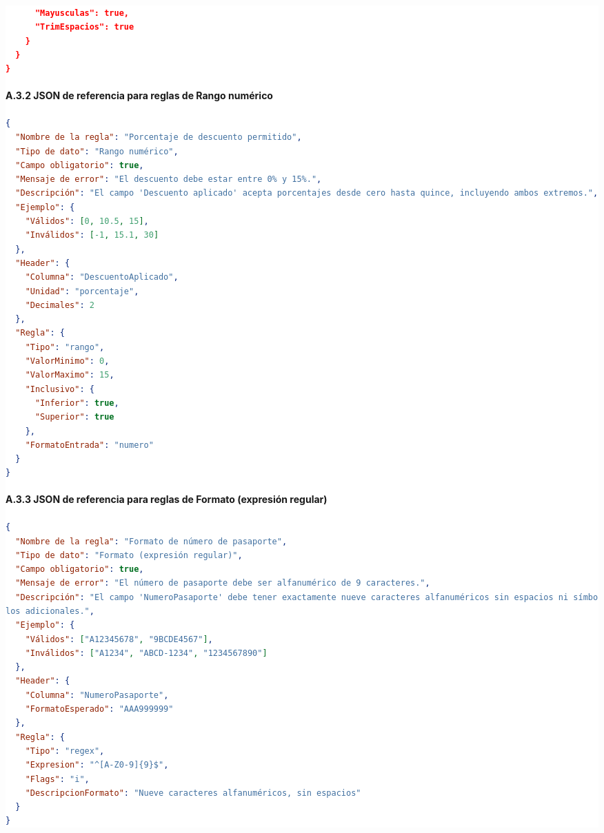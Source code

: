 ```json
      "Mayusculas": true,
      "TrimEspacios": true
    }
  }
}
```

#### A.3.2 JSON de referencia para reglas de Rango numérico

```json
{
  "Nombre de la regla": "Porcentaje de descuento permitido",
  "Tipo de dato": "Rango numérico",
  "Campo obligatorio": true,
  "Mensaje de error": "El descuento debe estar entre 0% y 15%.",
  "Descripción": "El campo 'Descuento aplicado' acepta porcentajes desde cero hasta quince, incluyendo ambos extremos.",
  "Ejemplo": {
    "Válidos": [0, 10.5, 15],
    "Inválidos": [-1, 15.1, 30]
  },
  "Header": {
    "Columna": "DescuentoAplicado",
    "Unidad": "porcentaje",
    "Decimales": 2
  },
  "Regla": {
    "Tipo": "rango",
    "ValorMinimo": 0,
    "ValorMaximo": 15,
    "Inclusivo": {
      "Inferior": true,
      "Superior": true
    },
    "FormatoEntrada": "numero"
  }
}
```

#### A.3.3 JSON de referencia para reglas de Formato (expresión regular)

```json
{
  "Nombre de la regla": "Formato de número de pasaporte",
  "Tipo de dato": "Formato (expresión regular)",
  "Campo obligatorio": true,
  "Mensaje de error": "El número de pasaporte debe ser alfanumérico de 9 caracteres.",
  "Descripción": "El campo 'NumeroPasaporte' debe tener exactamente nueve caracteres alfanuméricos sin espacios ni símbolos adicionales.",
  "Ejemplo": {
    "Válidos": ["A12345678", "9BCDE4567"],
    "Inválidos": ["A1234", "ABCD-1234", "1234567890"]
  },
  "Header": {
    "Columna": "NumeroPasaporte",
    "FormatoEsperado": "AAA999999"
  },
  "Regla": {
    "Tipo": "regex",
    "Expresion": "^[A-Z0-9]{9}$",
    "Flags": "i",
    "DescripcionFormato": "Nueve caracteres alfanuméricos, sin espacios"
  }
}
```